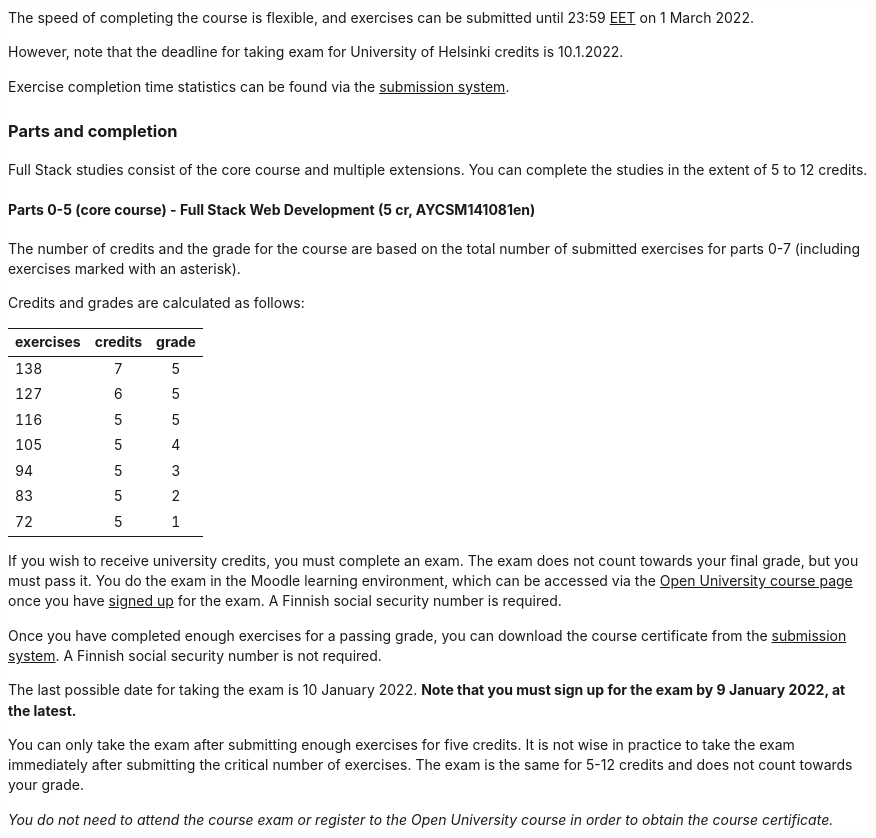 The speed of completing the course is flexible, and exercises can be submitted until 23:59 [EET](https://en.wikipedia.org/wiki/Eastern_European_Time) on 1 March 2022. 

However, note that the deadline for taking exam for University of Helsinki credits is 10.1.2022. 

Exercise completion time statistics can be found via the [submission system](https://studies.cs.helsinki.fi/stats/courses/fullstackopen).

### Parts and completion

Full Stack studies consist of the core course and multiple extensions. You can complete the studies in the extent of 5 to 12 credits. 

#### Parts 0-5 (core course) - Full Stack Web Development (5 cr, AYCSM141081en)
The number of credits and the grade for the course are based on the total number of submitted exercises for parts 0-7 (including exercises marked with an asterisk).

Credits and grades are calculated as follows:


| exercises    | credits        | grade    |
| ------------ | :------------: | :------: |
| 138          |       7        | 5        |
| 127          |       6        | 5        |
| 116          |       5        | 5        |
| 105          |       5        | 4        |
| 94           |       5        | 3        |
| 83           |       5        | 2        |
| 72           |       5        | 1        |

If you wish to receive university credits, you must complete an exam. The exam does not count towards your final grade, but you must pass it. You do the exam in the Moodle learning environment, which can be accessed via the [Open University course page](https://studies.helsinki.fi/courses/cur/hy-CUR-143228359/Open_uni_Full_Stack_Web_Development_2021) once you have [signed up](https://fullstackopen.com/en/part0/general_info#sign-up-for-the-exam) for the exam. A Finnish social security number is required. 

Once you have completed enough exercises for a passing grade, you can download the course certificate from the [submission system](https://studies.cs.helsinki.fi/stats/courses/fullstackopen). A Finnish social security number is not required.

The last possible date for taking the exam is 10 January 2022. **Note that you must sign up for the exam by 9 January 2022, at the latest.**

You can only take the exam after submitting enough exercises for five credits. It is not wise in practice to take the exam immediately after submitting the critical number of exercises. The exam is the same for 5-12 credits and does not count towards your grade.

<i>You do not need to attend the course exam or register to the Open University course in order to obtain the course certificate.</i>
